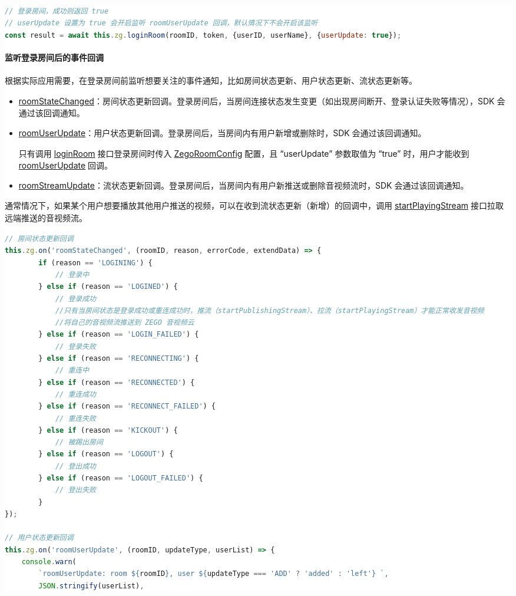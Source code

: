 

```javascript
// 登录房间，成功则返回 true
// userUpdate 设置为 true 会开启监听 roomUserUpdate 回调，默认情况下不会开启该监听
const result = await this.zg.loginRoom(roomID, token, {userID, userName}, {userUpdate: true});
```

#### 监听登录房间后的事件回调

根据实际应用需要，在登录房间前监听想要关注的事件通知，比如房间状态更新、用户状态更新、流状态更新等。

- [roomStateChanged](https://doc-zh.zego.im/article/api?doc=Express_Video_SDK_API~javascript_web~interface~ZegoRTMEvent#room-state-changed)：房间状态更新回调。登录房间后，当房间连接状态发生变更（如出现房间断开、登录认证失败等情况），SDK 会通过该回调通知。
- [roomUserUpdate](https://doc-zh.zego.im/article/api?doc=Express_Video_SDK_API~javascript_web~interface~ZegoRTMEvent#room-user-update)：用户状态更新回调。登录房间后，当房间内有用户新增或删除时，SDK 会通过该回调通知。

    只有调用 [loginRoom](https://doc-zh.zego.im/article/api?doc=Express_Video_SDK_API~javascript_web~class~ZegoExpressEngine#login-room) 接口登录房间时传入 [ZegoRoomConfig](https://doc-zh.zego.im/article/api?doc=Express_Video_SDK_API~javascript_web~interface~ZegoRoomConfig) 配置，且 “userUpdate” 参数取值为 “true” 时，用户才能收到 [roomUserUpdate](https://doc-zh.zego.im/article/api?doc=Express_Video_SDK_API~javascript_web~interface~ZegoRTMEvent#room-user-update) 回调。

- [roomStreamUpdate](https://doc-zh.zego.im/article/api?doc=Express_Video_SDK_API~javascript_web~interface~ZegoRTCEvent#room-stream-update)：流状态更新回调。登录房间后，当房间内有用户新推送或删除音视频流时，SDK 会通过该回调通知。

<Warning title="注意">


通常情况下，如果某个用户想要播放其他用户推送的视频，可以在收到流状态更新（新增）的回调中，调用 [startPlayingStream](https://doc-zh.zego.im/article/api?doc=Express_Video_SDK_API~javascript_web~class~ZegoExpressEngine#start-playing-stream) 接口拉取远端推送的音视频流。

</Warning>






```javascript
// 房间状态更新回调
this.zg.on('roomStateChanged', (roomID, reason, errorCode, extendData) => {
        if (reason == 'LOGINING') {
            // 登录中
        } else if (reason == 'LOGINED') {
            // 登录成功
            //只有当房间状态是登录成功或重连成功时，推流（startPublishingStream）、拉流（startPlayingStream）才能正常收发音视频
            //将自己的音视频流推送到 ZEGO 音视频云
        } else if (reason == 'LOGIN_FAILED') {
            // 登录失败
        } else if (reason == 'RECONNECTING') {
            // 重连中
        } else if (reason == 'RECONNECTED') {
            // 重连成功
        } else if (reason == 'RECONNECT_FAILED') {
            // 重连失败
        } else if (reason == 'KICKOUT') {
            // 被踢出房间
        } else if (reason == 'LOGOUT') {
            // 登出成功
        } else if (reason == 'LOGOUT_FAILED') {
            // 登出失败
        }
});

// 用户状态更新回调
this.zg.on('roomUserUpdate', (roomID, updateType, userList) => {
    console.warn(
        `roomUserUpdate: room ${roomID}, user ${updateType === 'ADD' ? 'added' : 'left'} `,
        JSON.stringify(userList),
```